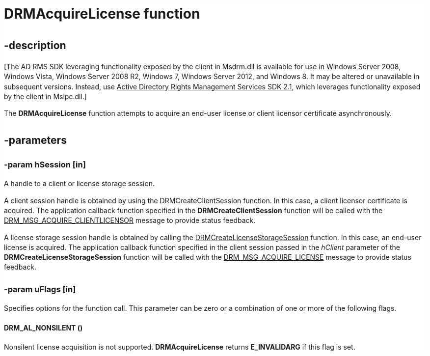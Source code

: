 # DRMAcquireLicense function


## -description


<p class="CCE_Message">[The AD RMS SDK leveraging functionality exposed by the client in Msdrm.dll is available 
    for use in Windows Server 2008, Windows Vista, Windows Server 2008 R2, 
    Windows 7, Windows Server 2012, and Windows 8. It may be altered or 
    unavailable in subsequent versions. Instead, use 
    <a href="https://msdn.microsoft.com/a7900f40-4c53-4760-8e5a-9c88149f86d0">Active Directory Rights Management Services SDK 2.1</a>, 
    which leverages functionality exposed by the client in Msipc.dll.]

The <b>DRMAcquireLicense</b> function attempts to acquire an end-user license or client licensor certificate asynchronously.


## -parameters




### -param hSession [in]

A handle to a client or license storage session.

A client session handle is obtained by using the 
       <a href="https://msdn.microsoft.com/4b8928a0-1d72-47ee-a357-47fb5777d60c">DRMCreateClientSession</a> function. In this case, 
       a client licensor certificate is acquired. The application callback function specified in the <b>DRMCreateClientSession</b> function will be called with the <a href="https://msdn.microsoft.com/a4ead9c1-eda6-4af8-9831-9870a73d8e81">DRM_MSG_ACQUIRE_CLIENTLICENSOR</a> message to provide status feedback.

A license storage session handle is obtained by calling the <a href="https://msdn.microsoft.com/6561b6df-373b-4bd3-9196-09ef945f8042">DRMCreateLicenseStorageSession</a> function. In this case, an end-user license is acquired. The application callback function specified in the client session passed in the <i>hClient</i> parameter of the  <b>DRMCreateLicenseStorageSession</b> function will be called with the <a href="https://msdn.microsoft.com/df1635f1-3be3-4043-9ad9-afb29e24986a">DRM_MSG_ACQUIRE_LICENSE</a> message to provide status feedback.


### -param uFlags [in]

Specifies options for the function call. This parameter can be zero or a combination of one or more of the following flags.



#### DRM_AL_NONSILENT ()

Nonsilent license acquisition is not supported. <b>DRMAcquireLicense</b> returns <b>E_INVALIDARG</b> if this flag is set.
